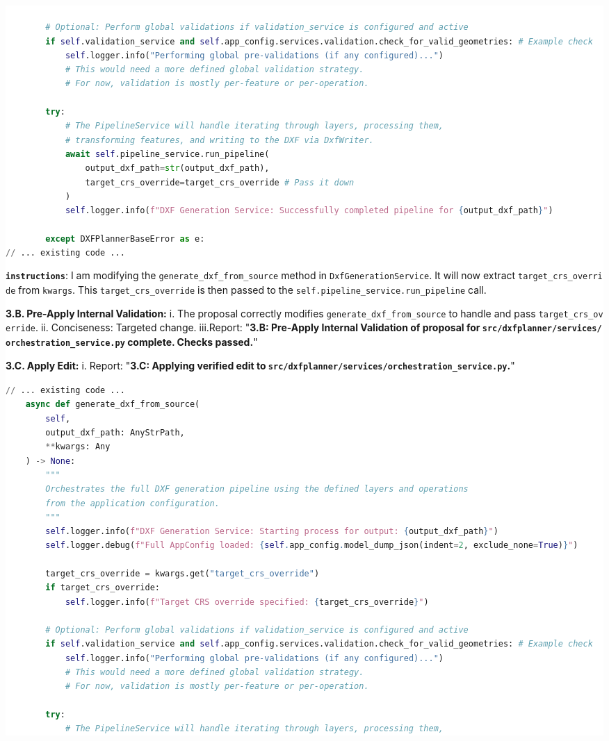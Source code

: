 ```python

        # Optional: Perform global validations if validation_service is configured and active
        if self.validation_service and self.app_config.services.validation.check_for_valid_geometries: # Example check
            self.logger.info("Performing global pre-validations (if any configured)...")
            # This would need a more defined global validation strategy.
            # For now, validation is mostly per-feature or per-operation.

        try:
            # The PipelineService will handle iterating through layers, processing them,
            # transforming features, and writing to the DXF via DxfWriter.
            await self.pipeline_service.run_pipeline(
                output_dxf_path=str(output_dxf_path),
                target_crs_override=target_crs_override # Pass it down
            )
            self.logger.info(f"DXF Generation Service: Successfully completed pipeline for {output_dxf_path}")

        except DXFPlannerBaseError as e:
// ... existing code ...
```
**`instructions`**: I am modifying the `generate_dxf_from_source` method in `DxfGenerationService`. It will now extract `target_crs_override` from `kwargs`. This `target_crs_override` is then passed to the `self.pipeline_service.run_pipeline` call.

**3.B. Pre-Apply Internal Validation:**
i.  The proposal correctly modifies `generate_dxf_from_source` to handle and pass `target_crs_override`.
ii. Conciseness: Targeted change.
iii.Report: "**3.B: Pre-Apply Internal Validation of proposal for `src/dxfplanner/services/orchestration_service.py` complete. Checks passed.**"

**3.C. Apply Edit:**
i.  Report: "**3.C: Applying verified edit to `src/dxfplanner/services/orchestration_service.py`.**"


```python
// ... existing code ...
    async def generate_dxf_from_source(
        self,
        output_dxf_path: AnyStrPath,
        **kwargs: Any
    ) -> None:
        """
        Orchestrates the full DXF generation pipeline using the defined layers and operations
        from the application configuration.
        """
        self.logger.info(f"DXF Generation Service: Starting process for output: {output_dxf_path}")
        self.logger.debug(f"Full AppConfig loaded: {self.app_config.model_dump_json(indent=2, exclude_none=True)}")

        target_crs_override = kwargs.get("target_crs_override")
        if target_crs_override:
            self.logger.info(f"Target CRS override specified: {target_crs_override}")

        # Optional: Perform global validations if validation_service is configured and active
        if self.validation_service and self.app_config.services.validation.check_for_valid_geometries: # Example check
            self.logger.info("Performing global pre-validations (if any configured)...")
            # This would need a more defined global validation strategy.
            # For now, validation is mostly per-feature or per-operation.

        try:
            # The PipelineService will handle iterating through layers, processing them,
```